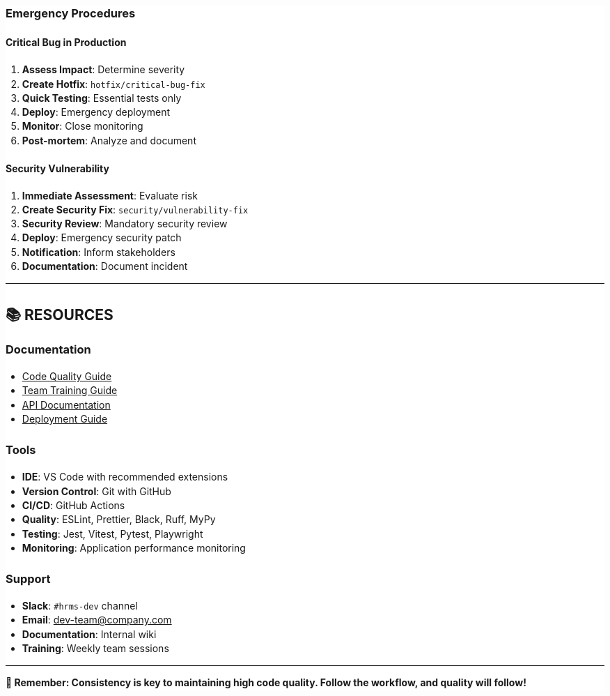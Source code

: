 ### **Emergency Procedures**

#### **Critical Bug in Production**
1. **Assess Impact**: Determine severity
2. **Create Hotfix**: `hotfix/critical-bug-fix`
3. **Quick Testing**: Essential tests only
4. **Deploy**: Emergency deployment
5. **Monitor**: Close monitoring
6. **Post-mortem**: Analyze and document

#### **Security Vulnerability**
1. **Immediate Assessment**: Evaluate risk
2. **Create Security Fix**: `security/vulnerability-fix`
3. **Security Review**: Mandatory security review
4. **Deploy**: Emergency security patch
5. **Notification**: Inform stakeholders
6. **Documentation**: Document incident

---

## 📚 **RESOURCES**

### **Documentation**
- [Code Quality Guide](CODE_QUALITY_GUIDE.md)
- [Team Training Guide](TEAM_TRAINING_GUIDE.md)
- [API Documentation](API_DOCUMENTATION.md)
- [Deployment Guide](DEPLOYMENT_GUIDE.md)

### **Tools**
- **IDE**: VS Code with recommended extensions
- **Version Control**: Git with GitHub
- **CI/CD**: GitHub Actions
- **Quality**: ESLint, Prettier, Black, Ruff, MyPy
- **Testing**: Jest, Vitest, Pytest, Playwright
- **Monitoring**: Application performance monitoring

### **Support**
- **Slack**: `#hrms-dev` channel
- **Email**: dev-team@company.com
- **Documentation**: Internal wiki
- **Training**: Weekly team sessions

---

**🎯 Remember: Consistency is key to maintaining high code quality. Follow the workflow, and quality will follow!**
